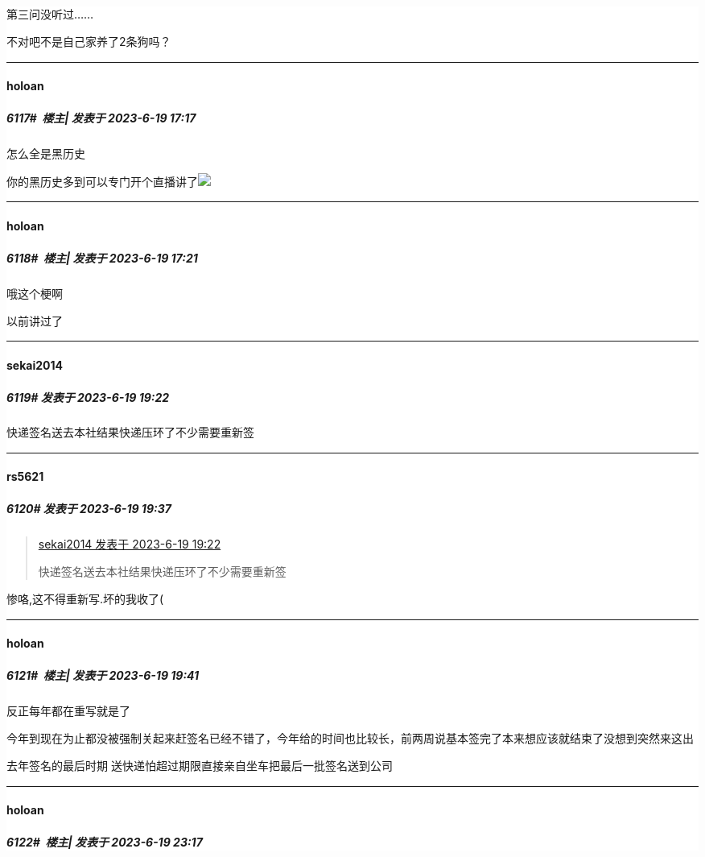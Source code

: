 第三问没听过……

不对吧不是自己家养了2条狗吗？

*****

####  holoan  
##### 6117#         楼主| 发表于 2023-6-19 17:17

怎么全是黑历史

你的黑历史多到可以专门开个直播讲了<img src="https://static.saraba1st.com/image/smiley/face2017/067.png" referrerpolicy="no-referrer">

*****

####  holoan  
##### 6118#         楼主| 发表于 2023-6-19 17:21

哦这个梗啊

以前讲过了


*****

####  sekai2014  
##### 6119#       发表于 2023-6-19 19:22

快递签名送去本社结果快递压环了不少需要重新签


*****

####  rs5621  
##### 6120#       发表于 2023-6-19 19:37

<blockquote><a href="httphttps://bbs.saraba1st.com/2b/forum.php?mod=redirect&amp;goto=findpost&amp;pid=61347558&amp;ptid=2086637" target="_blank">sekai2014 发表于 2023-6-19 19:22</a>

快递签名送去本社结果快递压环了不少需要重新签</blockquote>
惨咯,这不得重新写.坏的我收了(


*****

####  holoan  
##### 6121#         楼主| 发表于 2023-6-19 19:41

反正每年都在重写就是了

今年到现在为止都没被强制关起来赶签名已经不错了，今年给的时间也比较长，前两周说基本签完了本来想应该就结束了没想到突然来这出

去年签名的最后时期 送快递怕超过期限直接亲自坐车把最后一批签名送到公司


*****

####  holoan  
##### 6122#         楼主| 发表于 2023-6-19 23:17
